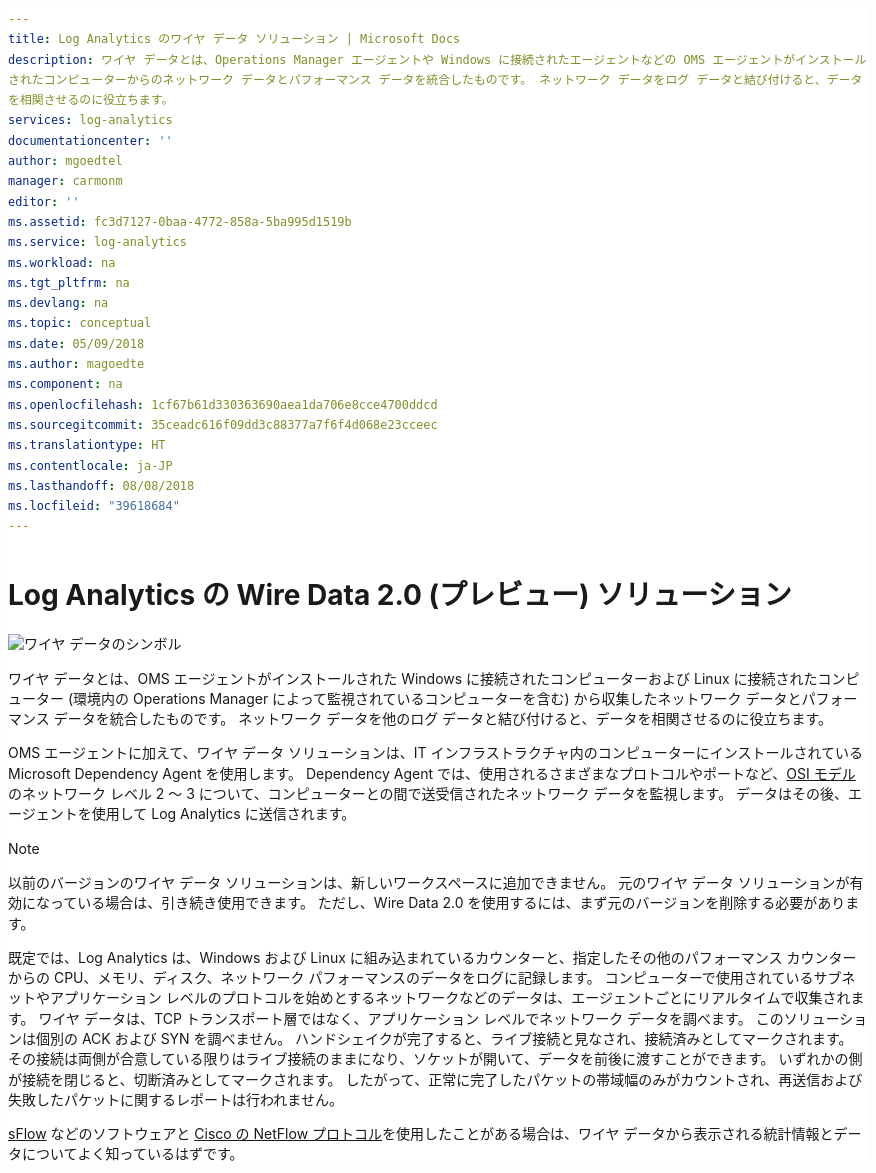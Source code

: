```yaml
---
title: Log Analytics のワイヤ データ ソリューション | Microsoft Docs
description: ワイヤ データとは、Operations Manager エージェントや Windows に接続されたエージェントなどの OMS エージェントがインストールされたコンピューターからのネットワーク データとパフォーマンス データを統合したものです。 ネットワーク データをログ データと結び付けると、データを相関させるのに役立ちます。
services: log-analytics
documentationcenter: ''
author: mgoedtel
manager: carmonm
editor: ''
ms.assetid: fc3d7127-0baa-4772-858a-5ba995d1519b
ms.service: log-analytics
ms.workload: na
ms.tgt_pltfrm: na
ms.devlang: na
ms.topic: conceptual
ms.date: 05/09/2018
ms.author: magoedte
ms.component: na
ms.openlocfilehash: 1cf67b61d330363690aea1da706e8cce4700ddcd
ms.sourcegitcommit: 35ceadc616f09dd3c88377a7f6f4d068e23cceec
ms.translationtype: HT
ms.contentlocale: ja-JP
ms.lasthandoff: 08/08/2018
ms.locfileid: "39618684"
---
```

# <a name="wire-data-20-preview-solution-in-log-analytics"></a>Log Analytics の Wire Data 2.0 (プレビュー) ソリューション

![ワイヤ データのシンボル](./media/log-analytics-wire-data/wire-data2-symbol.png)

ワイヤ データとは、OMS エージェントがインストールされた Windows に接続されたコンピューターおよび Linux に接続されたコンピューター (環境内の Operations Manager によって監視されているコンピューターを含む) から収集したネットワーク データとパフォーマンス データを統合したものです。 ネットワーク データを他のログ データと結び付けると、データを相関させるのに役立ちます。

OMS エージェントに加えて、ワイヤ データ ソリューションは、IT インフラストラクチャ内のコンピューターにインストールされている Microsoft Dependency Agent を使用します。 Dependency Agent では、使用されるさまざまなプロトコルやポートなど、[OSI モデル](https://en.wikipedia.org/wiki/OSI_model)のネットワーク レベル 2 ～ 3 について、コンピューターとの間で送受信されたネットワーク データを監視します。 データはその後、エージェントを使用して Log Analytics に送信されます。  

> [!NOTE]
> 以前のバージョンのワイヤ データ ソリューションは、新しいワークスペースに追加できません。 元のワイヤ データ ソリューションが有効になっている場合は、引き続き使用できます。 ただし、Wire Data 2.0 を使用するには、まず元のバージョンを削除する必要があります。

既定では、Log Analytics は、Windows および Linux に組み込まれているカウンターと、指定したその他のパフォーマンス カウンターからの CPU、メモリ、ディスク、ネットワーク パフォーマンスのデータをログに記録します。 コンピューターで使用されているサブネットやアプリケーション レベルのプロトコルを始めとするネットワークなどのデータは、エージェントごとにリアルタイムで収集されます。  ワイヤ データは、TCP トランスポート層ではなく、アプリケーション レベルでネットワーク データを調べます。  このソリューションは個別の ACK および SYN を調べません。  ハンドシェイクが完了すると、ライブ接続と見なされ、接続済みとしてマークされます。 その接続は両側が合意している限りはライブ接続のままになり、ソケットが開いて、データを前後に渡すことができます。  いずれかの側が接続を閉じると、切断済みとしてマークされます。  したがって、正常に完了したパケットの帯域幅のみがカウントされ、再送信および失敗したパケットに関するレポートは行われません。

[sFlow](http://www.sflow.org/) などのソフトウェアと [Cisco の NetFlow プロトコル](http://www.cisco.com/c/en/us/products/collateral/ios-nx-os-software/ios-netflow/prod_white_paper0900aecd80406232.html)を使用したことがある場合は、ワイヤ データから表示される統計情報とデータについてよく知っているはずです。
